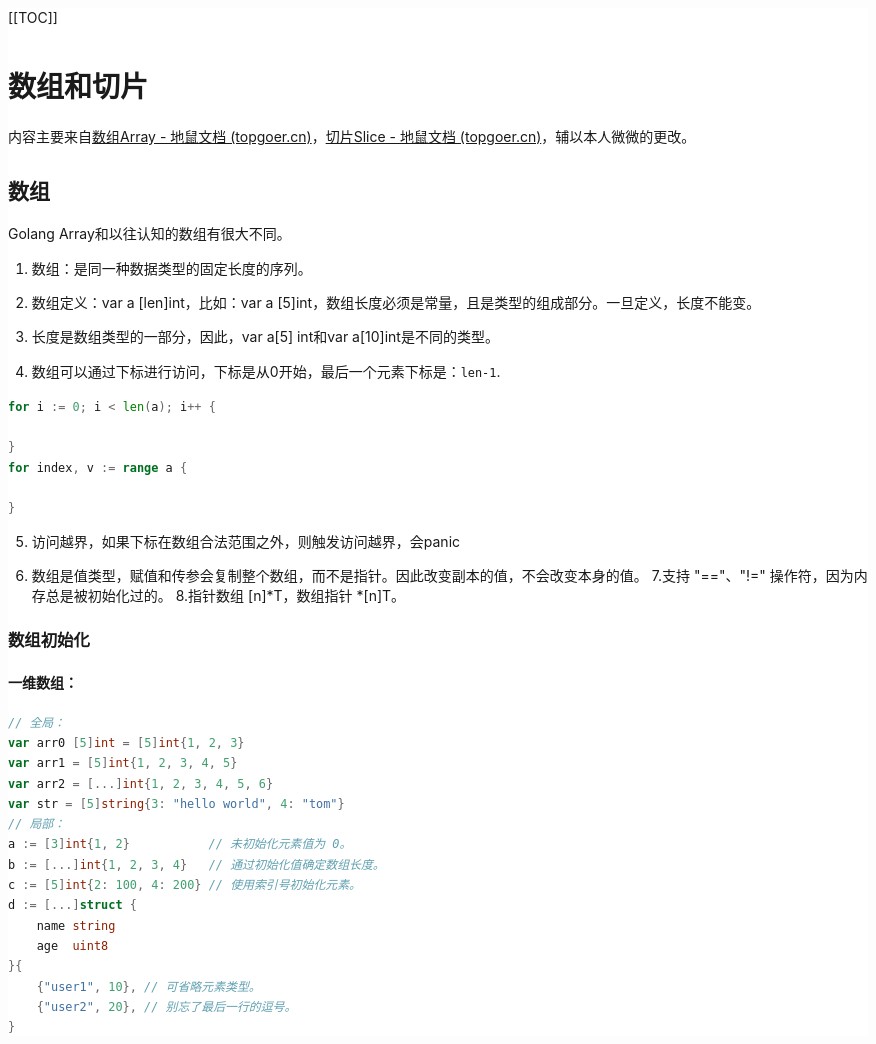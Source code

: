 [[TOC]]



# 数组和切片

内容主要来自[数组Array - 地鼠文档 (topgoer.cn)](https://www.topgoer.cn/docs/golang/chapter03-9)，[切片Slice - 地鼠文档 (topgoer.cn)](https://www.topgoer.cn/docs/golang/chapter03-10)，辅以本人微微的更改。



## 数组

Golang Array和以往认知的数组有很大不同。

1. 数组：是同一种数据类型的固定长度的序列。

2. 数组定义：var a [len]int，比如：var a [5]int，数组长度必须是常量，且是类型的组成部分。一旦定义，长度不能变。

3. 长度是数组类型的一部分，因此，var a[5] int和var a[10]int是不同的类型。

4. 数组可以通过下标进行访问，下标是从0开始，最后一个元素下标是：`len-1`.

  ```go
  for i := 0; i < len(a); i++ {
  
  }
  for index, v := range a {
      
  }
  ```

  

5. 访问越界，如果下标在数组合法范围之外，则触发访问越界，会panic

6. 数组是值类型，赋值和传参会复制整个数组，而不是指针。因此改变副本的值，不会改变本身的值。
7.支持 "=="、"!=" 操作符，因为内存总是被初始化过的。
8.指针数组 [n]*T，数组指针 *[n]T。


### 数组初始化

#### 一维数组：

```go
// 全局：
var arr0 [5]int = [5]int{1, 2, 3}
var arr1 = [5]int{1, 2, 3, 4, 5}
var arr2 = [...]int{1, 2, 3, 4, 5, 6}
var str = [5]string{3: "hello world", 4: "tom"}
// 局部：
a := [3]int{1, 2}           // 未初始化元素值为 0。
b := [...]int{1, 2, 3, 4}   // 通过初始化值确定数组长度。
c := [5]int{2: 100, 4: 200} // 使用索引号初始化元素。
d := [...]struct {
    name string
    age  uint8
}{
    {"user1", 10}, // 可省略元素类型。
    {"user2", 20}, // 别忘了最后一行的逗号。
}
```
